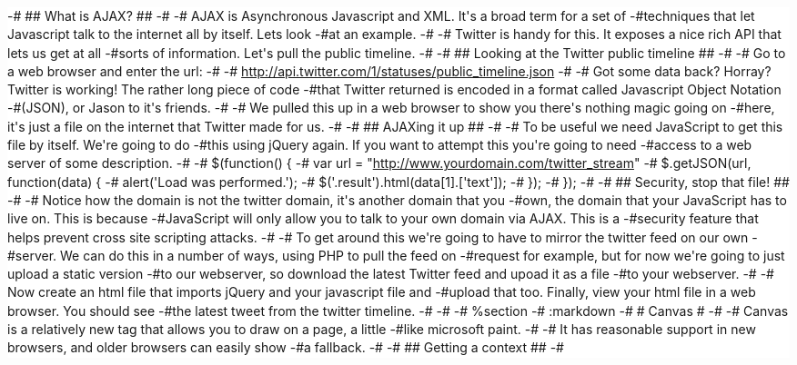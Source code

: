   -#      ## What is AJAX? ##
  -#
  -#      AJAX is Asynchronous Javascript and XML. It's a broad term for a set of -#techniques that let Javascript talk to the internet all by itself. Lets look -#at an example.
  -#
  -#      Twitter is handy for this. It exposes a nice rich API that lets us get at all -#sorts of information. Let's pull the public timeline.
  -#
  -#      ## Looking at the Twitter public timeline ##
  -#
  -#      Go to a web browser and enter the url:
  -#
  -#          http://api.twitter.com/1/statuses/public_timeline.json
  -#
  -#      Got some data back? Horray? Twitter is working! The rather long piece of code -#that Twitter returned is encoded in a format called Javascript Object Notation -#(JSON), or Jason to it's friends.
  -#
  -#      We pulled this up in a web browser to show you there's nothing magic going on -#here, it's just a file on the internet that Twitter made for us.
  -#
  -#      ## AJAXing it up ##
  -#
  -#      To be useful we need JavaScript to get this file by itself. We're going to do -#this using jQuery again. If you want to attempt this you're going to need -#access to a web server of some description.
  -#
  -#          $(function() {
  -#            var url = "http://www.yourdomain.com/twitter_stream"
  -#            $.getJSON(url, function(data) {
  -#              alert('Load was performed.');
  -#              $('.result').html(data[1].['text']);
  -#            });
  -#          });
  -#
  -#      ## Security, stop that file! ##
  -#
  -#      Notice how the domain is not the twitter domain, it's another domain that you -#own, the domain that your JavaScript has to live on. This is because -#JavaScript will only allow you to talk to your own domain via AJAX. This is a -#security feature that helps prevent cross site scripting attacks.
  -#
  -#      To get around this we're going to have to mirror the twitter feed on our own -#server. We can do this in a number of ways, using PHP to pull the feed on -#request for example, but for now we're going to just upload a static version -#to our webserver, so download the latest Twitter feed and upoad it as a file -#to your webserver.
  -#
  -#      Now create an html file that imports jQuery and your javascript file and -#upload that too. Finally, view your html file in a web browser. You should see -#the latest tweet from the twitter timeline.
  -#
  -#
  -#  %section
  -#    :markdown
  -#      # Canvas #
  -#
  -#      Canvas is a relatively new tag that allows you to draw on a page, a little -#like microsoft paint.
  -#
  -#      It has reasonable support in new browsers, and older browsers can easily show -#a fallback.
  -#
  -#      ## Getting a context ##
  -#